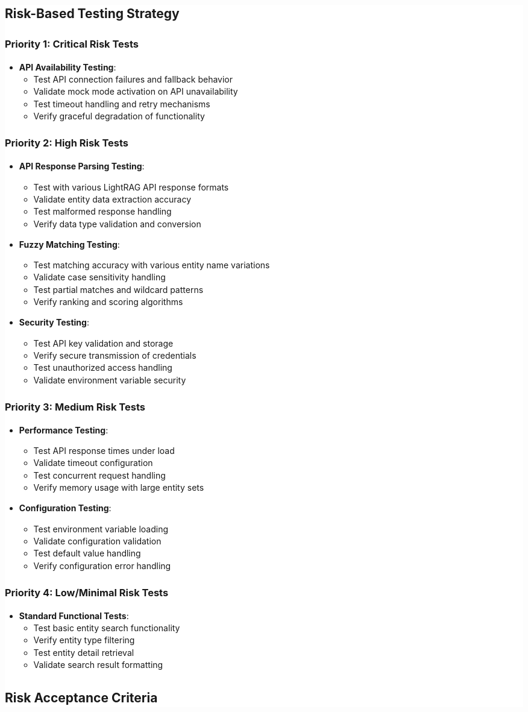 ## Risk-Based Testing Strategy

### Priority 1: Critical Risk Tests

- **API Availability Testing**:
  - Test API connection failures and fallback behavior
  - Validate mock mode activation on API unavailability
  - Test timeout handling and retry mechanisms
  - Verify graceful degradation of functionality

### Priority 2: High Risk Tests

- **API Response Parsing Testing**:
  - Test with various LightRAG API response formats
  - Validate entity data extraction accuracy
  - Test malformed response handling
  - Verify data type validation and conversion

- **Fuzzy Matching Testing**:
  - Test matching accuracy with various entity name variations
  - Validate case sensitivity handling
  - Test partial matches and wildcard patterns
  - Verify ranking and scoring algorithms

- **Security Testing**:
  - Test API key validation and storage
  - Verify secure transmission of credentials
  - Test unauthorized access handling
  - Validate environment variable security

### Priority 3: Medium Risk Tests

- **Performance Testing**:
  - Test API response times under load
  - Validate timeout configuration
  - Test concurrent request handling
  - Verify memory usage with large entity sets

- **Configuration Testing**:
  - Test environment variable loading
  - Validate configuration validation
  - Test default value handling
  - Verify configuration error handling

### Priority 4: Low/Minimal Risk Tests

- **Standard Functional Tests**:
  - Test basic entity search functionality
  - Verify entity type filtering
  - Test entity detail retrieval
  - Validate search result formatting

## Risk Acceptance Criteria
